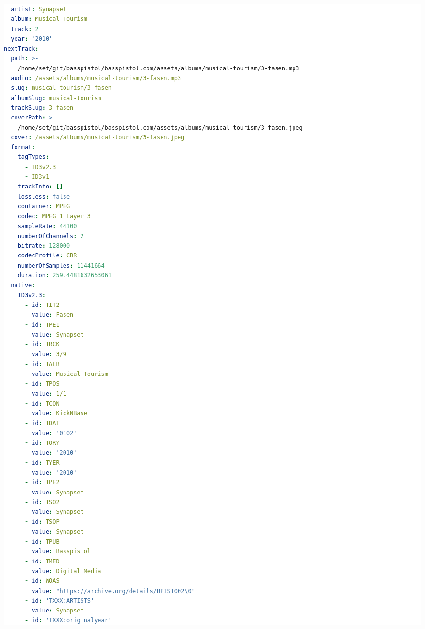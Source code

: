```yaml
  artist: Synapset
  album: Musical Tourism
  track: 2
  year: '2010'
nextTrack:
  path: >-
    /home/set/git/basspistol/basspistol.com/assets/albums/musical-tourism/3-fasen.mp3
  audio: /assets/albums/musical-tourism/3-fasen.mp3
  slug: musical-tourism/3-fasen
  albumSlug: musical-tourism
  trackSlug: 3-fasen
  coverPath: >-
    /home/set/git/basspistol/basspistol.com/assets/albums/musical-tourism/3-fasen.jpeg
  cover: /assets/albums/musical-tourism/3-fasen.jpeg
  format:
    tagTypes:
      - ID3v2.3
      - ID3v1
    trackInfo: []
    lossless: false
    container: MPEG
    codec: MPEG 1 Layer 3
    sampleRate: 44100
    numberOfChannels: 2
    bitrate: 128000
    codecProfile: CBR
    numberOfSamples: 11441664
    duration: 259.4481632653061
  native:
    ID3v2.3:
      - id: TIT2
        value: Fasen
      - id: TPE1
        value: Synapset
      - id: TRCK
        value: 3/9
      - id: TALB
        value: Musical Tourism
      - id: TPOS
        value: 1/1
      - id: TCON
        value: KickNBase
      - id: TDAT
        value: '0102'
      - id: TORY
        value: '2010'
      - id: TYER
        value: '2010'
      - id: TPE2
        value: Synapset
      - id: TSO2
        value: Synapset
      - id: TSOP
        value: Synapset
      - id: TPUB
        value: Basspistol
      - id: TMED
        value: Digital Media
      - id: WOAS
        value: "https://archive.org/details/BPIST002\0"
      - id: 'TXXX:ARTISTS'
        value: Synapset
      - id: 'TXXX:originalyear'
```